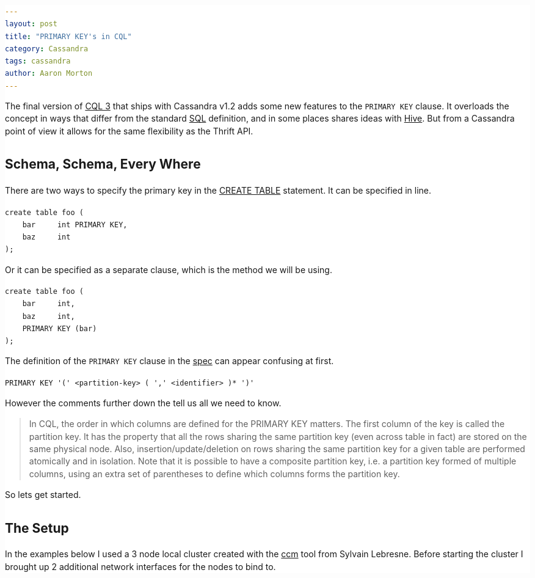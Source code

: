 ```yaml
---
layout: post
title: "PRIMARY KEY's in CQL"
category: Cassandra
tags: cassandra
author: Aaron Morton
---
```


The final version of [CQL 3](https://github.com/apache/cassandra/blob/cassandra-1.2/doc/cql3/CQL.textile "Cassandra Query Language (CQL) v3.0.0") that ships with Cassandra v1.2 adds some new features to the `PRIMARY KEY` clause. It overloads the concept in ways that differ from the standard [SQL](http://en.wikipedia.org/wiki/Primary_key) definition, and in some places shares ideas with [Hive](http://hive.apache.org/docs/r0.9.0/language_manual/data-manipulation-statements.html). But from a Cassandra point of view it allows for the same flexibility as the Thrift API.

## Schema, Schema, Every Where

There are two ways to specify the primary key in the [CREATE TABLE](http://www.datastax.com/docs/1.2/cql_cli/cql/CREATE_TABLE) statement. It can be specified in line.

    create table foo (
        bar     int PRIMARY KEY, 
        baz     int
    );

Or it can be specified as a separate clause, which is the method we will be using.

    create table foo (
        bar     int, 
        baz     int,
        PRIMARY KEY (bar)
    );

The definition of the `PRIMARY KEY` clause in the [spec](https://github.com/apache/cassandra/blob/cassandra-1.2/doc/cql3/CQL.textile) can appear confusing at first. 

    PRIMARY KEY '(' <partition-key> ( ',' <identifier> )* ')'

However the comments further down the tell us all we need to know.

> In CQL, the order in which columns are defined for the PRIMARY KEY matters. The first column of the key is called the partition key. It has the property that all the rows sharing the same partition key (even across table in fact) are stored on the same physical node. Also, insertion/update/deletion on rows sharing the same partition key for a given table are performed atomically and in isolation. Note that it is possible to have a composite partition key, i.e. a partition key formed of multiple columns, using an extra set of parentheses to define which columns forms the partition key.

So lets get started. 

## The Setup

In the examples below I used a 3 node local cluster created with the [ccm](https://github.com/pcmanus/ccm) tool from Sylvain Lebresne. Before starting the cluster I brought up 2 additional network interfaces for the nodes to bind to.
